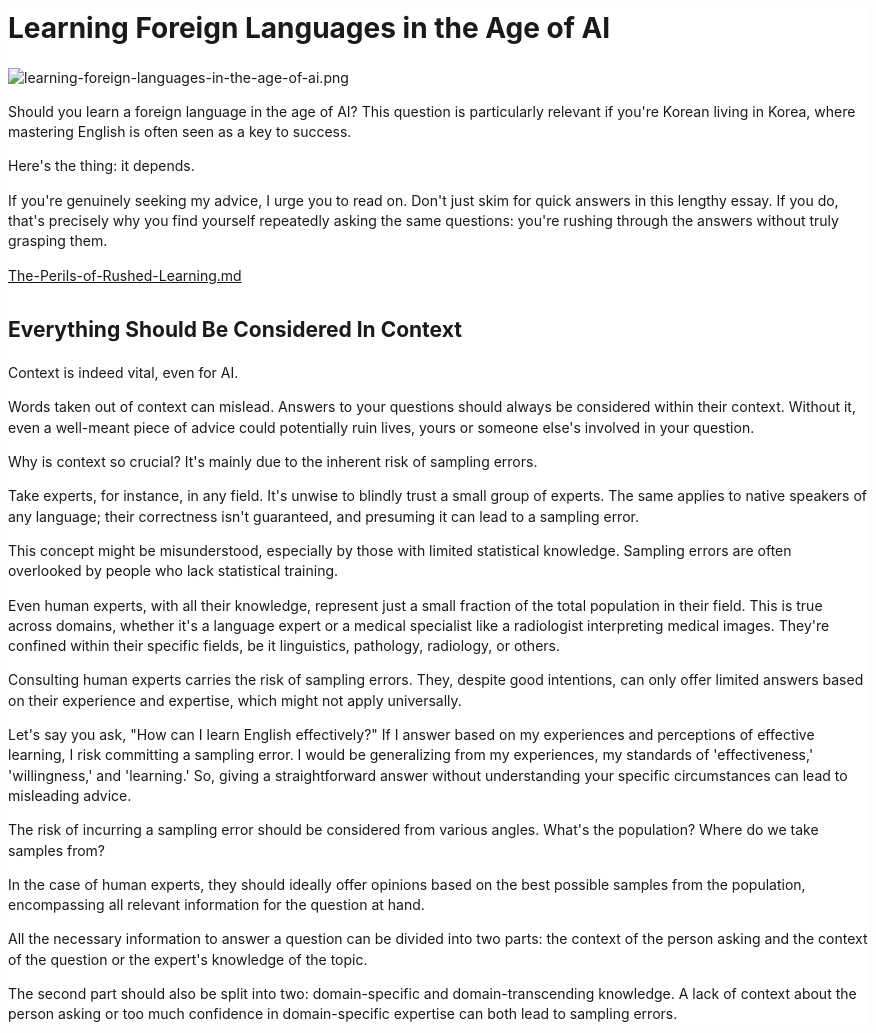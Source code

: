 # Learning Foreign Languages in the Age of AI

![learning-foreign-languages-in-the-age-of-ai.png](images%2Flearning-foreign-languages-in-the-age-of-ai.png)

Should you learn a foreign language in the age of AI? This question is particularly relevant if you're Korean living in Korea, where mastering English is often seen as a key to success. 

Here's the thing: it depends. 

If you're genuinely seeking my advice, I urge you to read on. Don't just skim for quick answers in this lengthy essay. If you do, that's precisely why you find yourself repeatedly asking the same questions: you're rushing through the answers without truly grasping them.

[The-Perils-of-Rushed-Learning.md](The-Perils-of-Rushed-Learning.md)

## Everything Should Be Considered In Context

Context is indeed vital, even for AI.

Words taken out of context can mislead. Answers to your questions should always be considered within their context. Without it, even a well-meant piece of advice could potentially ruin lives, yours or someone else's involved in your question.

Why is context so crucial? It's mainly due to the inherent risk of sampling errors.

Take experts, for instance, in any field. It's unwise to blindly trust a small group of experts. The same applies to native speakers of any language; their correctness isn't guaranteed, and presuming it can lead to a sampling error.

This concept might be misunderstood, especially by those with limited statistical knowledge. Sampling errors are often overlooked by people who lack statistical training.

Even human experts, with all their knowledge, represent just a small fraction of the total population in their field. This is true across domains, whether it's a language expert or a medical specialist like a radiologist interpreting medical images. They're confined within their specific fields, be it linguistics, pathology, radiology, or others.

Consulting human experts carries the risk of sampling errors. They, despite good intentions, can only offer limited answers based on their experience and expertise, which might not apply universally.

Let's say you ask, "How can I learn English effectively?" If I answer based on my experiences and perceptions of effective learning, I risk committing a sampling error. I would be generalizing from my experiences, my standards of 'effectiveness,' 'willingness,' and 'learning.' So, giving a straightforward answer without understanding your specific circumstances can lead to misleading advice.

The risk of incurring a sampling error should be considered from various angles. What's the population? Where do we take samples from?

In the case of human experts, they should ideally offer opinions based on the best possible samples from the population, encompassing all relevant information for the question at hand.

All the necessary information to answer a question can be divided into two parts: the context of the person asking and the context of the question or the expert's knowledge of the topic.

The second part should also be split into two: domain-specific and domain-transcending knowledge. A lack of context about the person asking or too much confidence in domain-specific expertise can both lead to sampling errors.
